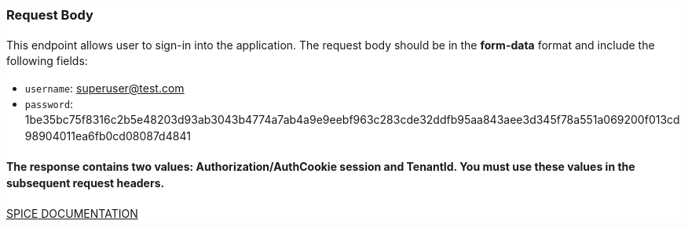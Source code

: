 ### Request Body

This endpoint allows user to sign-in into the application.
The request body should be in the **form-data** format and include the following fields:

- `username`: superuser@test.com
- `password`:
  1be35bc75f8316c2b5e48203d93ab3043b4774a7ab4a9e9eebf963c283cde32ddfb95aa843aee3d345f78a551a069200f013cd98904011ea6fb0cd08087d4841

#### The response contains two values: Authorization/AuthCookie session and TenantId. You must use these values in the subsequent request headers.


[//]: # (These are reference links used in the body of this note and get stripped out when the markdown processor does its job. There is no need to format nicely because it shouldn't be seen. Thanks SO - http://stackoverflow.com/questions/4823468/store-comments-in-markdown-syntax)

[Git Official site]:<https://git-scm.com/book/en/v2/Getting-Started-Installing-Git>

[Java Official site]:<https://www.oracle.com/in/java/technologies/downloads/#java17>

[Maven Official site - Download]: <https://maven.apache.org/download.cgi>

[Maven Official site - Install]:<https://maven.apache.org/install.html>

[Redis Official Docs]:<https://redis.io/docs/getting-started/installation/>

[Docker Official Docs]: <https://docs.docker.com/engine/install/>

[Docker Compose Official Docs]: <https://docs.docker.com/compose/install/linux/>

[Maven Official site -Download]: <https://maven.apache.org/download.cgi>

[MinIO in Linux]: <https://min.io/docs/minio/linux/index.html>

[MinIO in Windows]: <https://min.io/docs/minio/windows/index.html>

[MinIO in MacOS]: <https://min.io/docs/minio/macos/index.html>

[MinIO]: <https://min.io/>

[Sendgrid]: <https://sendgrid.com/free/>

[Twilio]: <https://www.twilio.com/try-twilio>

[HAPI FHIR JPA Server]: <https://github.com/Medtronic-LABS/hapi-fhir-jpaserver-starter>

[SPICE DOCUMENTATION](https://spice.docs.medtroniclabs.org/overview/what-is-spice)